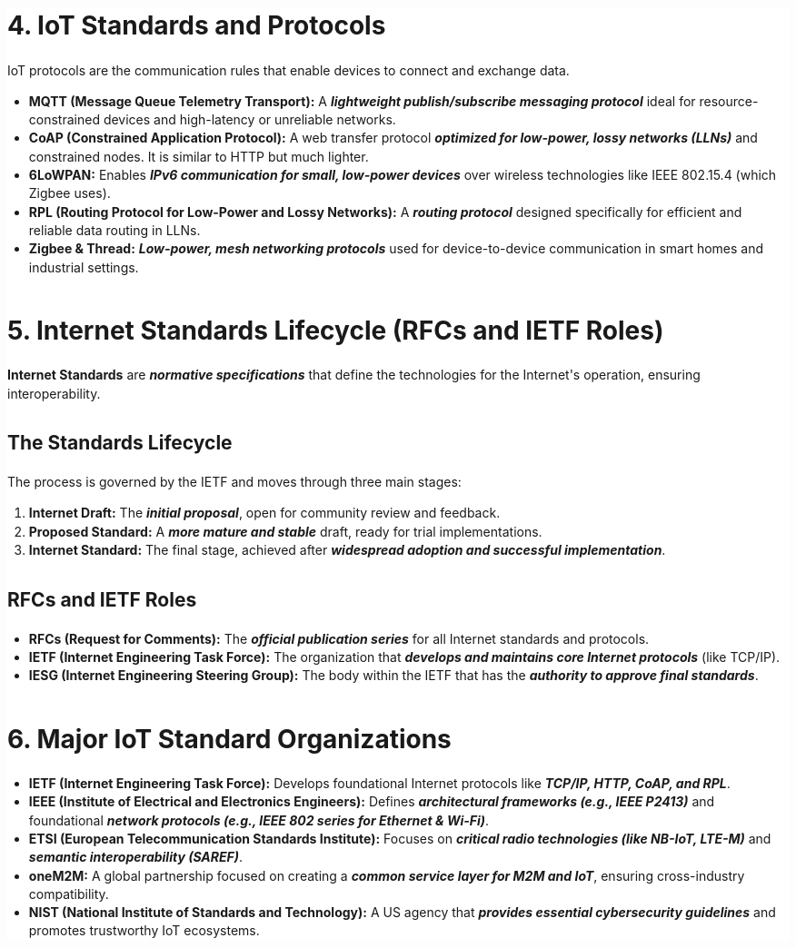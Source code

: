 # **4\. IoT Standards and Protocols**

IoT protocols are the communication rules that enable devices to connect and exchange data.

* **MQTT (Message Queue Telemetry Transport):** A ***lightweight publish/subscribe messaging protocol*** ideal for resource-constrained devices and high-latency or unreliable networks.  
* **CoAP (Constrained Application Protocol):** A web transfer protocol ***optimized for low-power, lossy networks (LLNs)*** and constrained nodes. It is similar to HTTP but much lighter.  
* **6LoWPAN:** Enables ***IPv6 communication for small, low-power devices*** over wireless technologies like IEEE 802.15.4 (which Zigbee uses).  
* **RPL (Routing Protocol for Low-Power and Lossy Networks):** A ***routing protocol*** designed specifically for efficient and reliable data routing in LLNs.  
* **Zigbee & Thread:** ***Low-power, mesh networking protocols*** used for device-to-device communication in smart homes and industrial settings.

# **5\. Internet Standards Lifecycle (RFCs and IETF Roles)**

**Internet Standards** are ***normative specifications*** that define the technologies for the Internet's operation, ensuring interoperability.

## **The Standards Lifecycle**

The process is governed by the IETF and moves through three main stages:

1. **Internet Draft:** The ***initial proposal***, open for community review and feedback.  
2. **Proposed Standard:** A ***more mature and stable*** draft, ready for trial implementations.  
3. **Internet Standard:** The final stage, achieved after ***widespread adoption and successful implementation***.

## **RFCs and IETF Roles**

* **RFCs (Request for Comments):** The ***official publication series*** for all Internet standards and protocols.  
* **IETF (Internet Engineering Task Force):** The organization that ***develops and maintains core Internet protocols*** (like TCP/IP).  
* **IESG (Internet Engineering Steering Group):** The body within the IETF that has the ***authority to approve final standards***.

# **6\. Major IoT Standard Organizations**

* **IETF (Internet Engineering Task Force):** Develops foundational Internet protocols like ***TCP/IP, HTTP, CoAP, and RPL***.  
* **IEEE (Institute of Electrical and Electronics Engineers):** Defines ***architectural frameworks (e.g., IEEE P2413)*** and foundational ***network protocols (e.g., IEEE 802 series for Ethernet & Wi-Fi)***.  
* **ETSI (European Telecommunication Standards Institute):** Focuses on ***critical radio technologies (like NB-IoT, LTE-M)*** and ***semantic interoperability (SAREF)***.  
* **oneM2M:** A global partnership focused on creating a ***common service layer for M2M and IoT***, ensuring cross-industry compatibility.  
* **NIST (National Institute of Standards and Technology):** A US agency that ***provides essential cybersecurity guidelines*** and promotes trustworthy IoT ecosystems.
